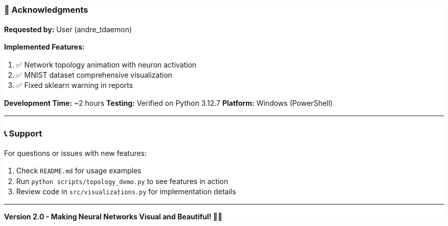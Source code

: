 
### 🙏 Acknowledgments

**Requested by:** User (andre_tdaemon)

**Implemented Features:**
1. ✅ Network topology animation with neuron activation
2. ✅ MNIST dataset comprehensive visualization
3. ✅ Fixed sklearn warning in reports

**Development Time:** ~2 hours
**Testing:** Verified on Python 3.12.7
**Platform:** Windows (PowerShell)

---

### 📞 Support

For questions or issues with new features:
1. Check `README.md` for usage examples
2. Run `python scripts/topology_demo.py` to see features in action
3. Review code in `src/visualizations.py` for implementation details

---

**Version 2.0 - Making Neural Networks Visual and Beautiful! 🎨✨**

